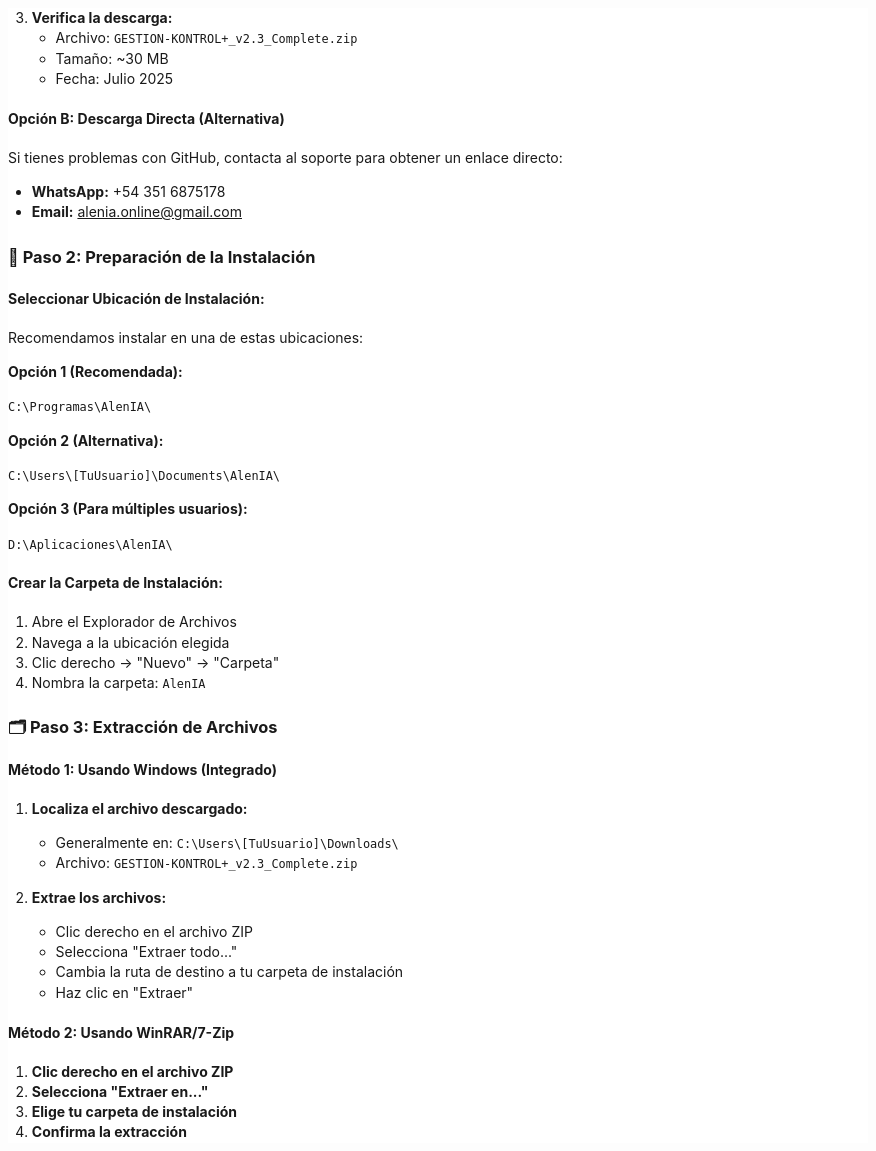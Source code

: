 3. **Verifica la descarga:**
   - Archivo: `GESTION-KONTROL+_v2.3_Complete.zip`
   - Tamaño: ~30 MB
   - Fecha: Julio 2025

#### **Opción B: Descarga Directa (Alternativa)**
Si tienes problemas con GitHub, contacta al soporte para obtener un enlace directo:
- **WhatsApp:** +54 351 6875178
- **Email:** alenia.online@gmail.com

### 📂 **Paso 2: Preparación de la Instalación**

#### **Seleccionar Ubicación de Instalación:**
Recomendamos instalar en una de estas ubicaciones:

**Opción 1 (Recomendada):**
```
C:\Programas\AlenIA\
```

**Opción 2 (Alternativa):**
```
C:\Users\[TuUsuario]\Documents\AlenIA\
```

**Opción 3 (Para múltiples usuarios):**
```
D:\Aplicaciones\AlenIA\
```

#### **Crear la Carpeta de Instalación:**
1. Abre el Explorador de Archivos
2. Navega a la ubicación elegida
3. Clic derecho → "Nuevo" → "Carpeta"
4. Nombra la carpeta: `AlenIA`

### 🗂️ **Paso 3: Extracción de Archivos**

#### **Método 1: Usando Windows (Integrado)**
1. **Localiza el archivo descargado:**
   - Generalmente en: `C:\Users\[TuUsuario]\Downloads\`
   - Archivo: `GESTION-KONTROL+_v2.3_Complete.zip`

2. **Extrae los archivos:**
   - Clic derecho en el archivo ZIP
   - Selecciona "Extraer todo..."
   - Cambia la ruta de destino a tu carpeta de instalación
   - Haz clic en "Extraer"

#### **Método 2: Usando WinRAR/7-Zip**
1. **Clic derecho en el archivo ZIP**
2. **Selecciona "Extraer en..."**
3. **Elige tu carpeta de instalación**
4. **Confirma la extracción**
